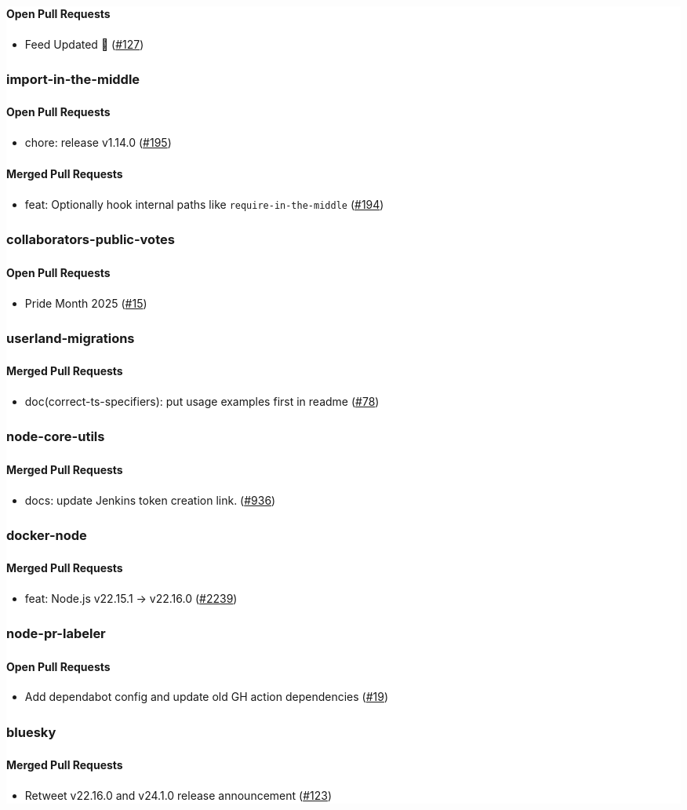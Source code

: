 #### Open Pull Requests

- Feed Updated 🍿 ([#127](https://github.com/nodejs/nodejs-news-feeder/pull/127))

### import-in-the-middle

#### Open Pull Requests

- chore: release v1.14.0 ([#195](https://github.com/nodejs/import-in-the-middle/pull/195))

#### Merged Pull Requests

- feat: Optionally hook internal paths like `require-in-the-middle` ([#194](https://github.com/nodejs/import-in-the-middle/pull/194))

### collaborators-public-votes

#### Open Pull Requests

- Pride Month 2025 ([#15](https://github.com/nodejs/collaborators-public-votes/pull/15))

### userland-migrations

#### Merged Pull Requests

- doc(correct-ts-specifiers): put usage examples first in readme ([#78](https://github.com/nodejs/userland-migrations/pull/78))

### node-core-utils

#### Merged Pull Requests

- docs: update Jenkins token creation link. ([#936](https://github.com/nodejs/node-core-utils/pull/936))

### docker-node

#### Merged Pull Requests

- feat: Node.js v22.15.1 -> v22.16.0 ([#2239](https://github.com/nodejs/docker-node/pull/2239))

### node-pr-labeler

#### Open Pull Requests

- Add dependabot config and update old GH action dependencies ([#19](https://github.com/nodejs/node-pr-labeler/pull/19))

### bluesky

#### Merged Pull Requests

- Retweet v22.16.0 and v24.1.0 release announcement ([#123](https://github.com/nodejs/bluesky/pull/123))
